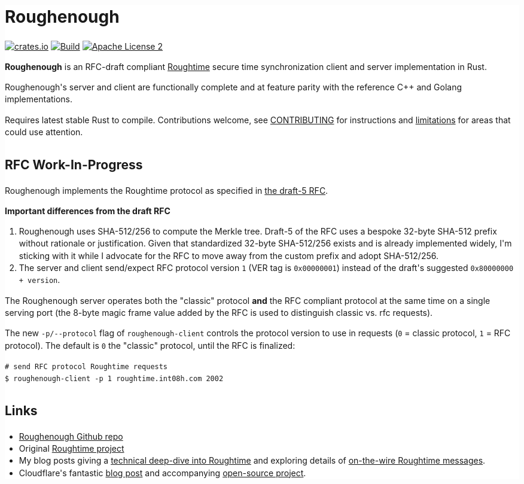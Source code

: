 # Roughenough 

[![crates.io](https://img.shields.io/crates/v/roughenough.svg?style=flat-square)](https://crates.io/crates/roughenough)
[![Build](https://github.com/int08h/roughenough/actions/workflows/rust.yml/badge.svg)](https://github.com/int08h/roughenough/actions/workflows/rust.yml)
[![Apache License 2](https://img.shields.io/badge/license-ASF2-blue.svg?style=flat-square)](https://www.apache.org/licenses/LICENSE-2.0.txt)

**Roughenough** is an RFC-draft compliant [Roughtime](https://roughtime.googlesource.com/roughtime) secure time 
synchronization client and server implementation in Rust. 

Roughenough's server and client are functionally complete and 
at feature parity with the reference C++ and Golang implementations. 

Requires latest stable Rust to compile. Contributions welcome, see
[CONTRIBUTING](../master/CONTRIBUTING.md) for instructions and [limitations](#limitations) for areas that could use attention.

## RFC Work-In-Progress

Roughenough implements the Roughtime protocol as specified in [the draft-5 RFC](https://www.ietf.org/archive/id/draft-ietf-ntp-roughtime-05.html).
  
**Important differences from the draft RFC**
1. Roughenough uses SHA-512/256 to compute the Merkle tree. Draft-5 of the RFC uses a
   bespoke 32-byte SHA-512 prefix without rationale or justification. Given that 
   standardized 32-byte SHA-512/256 exists and is already implemented widely, I'm 
   sticking with it while I advocate for the RFC to move away from the custom prefix
   and adopt SHA-512/256.
2. The server and client send/expect RFC protocol version `1` (VER tag is `0x00000001`) 
   instead of the draft's suggested `0x80000000 + version`.

The Roughenough server operates both the "classic" protocol **and** the RFC compliant 
protocol at the same time on a single serving port (the 8-byte magic frame value added 
by the RFC is used to distinguish classic vs. rfc requests).

The new `-p/--protocol` flag of `roughenough-client` controls the protocol version to
use in requests (`0` = classic protocol, `1` = RFC protocol). The default is `0` the
"classic" protocol, until the RFC is finalized:

```
# send RFC protocol Roughtime requests
$ roughenough-client -p 1 roughtime.int08h.com 2002
```

## Links
* [Roughenough Github repo](https://github.com/int08h/roughenough)
* Original [Roughtime project](https://roughtime.googlesource.com/roughtime)
* My blog posts giving a [technical deep-dive into Roughtime](https://int08h.com/post/to-catch-a-lying-timeserver/) and
  exploring details of [on-the-wire Roughtime messages](https://int08h.com/post/roughtime-message-anatomy/).
* Cloudflare's fantastic [blog post](https://blog.cloudflare.com/roughtime/) and accompanying 
  [open-source project](https://developers.cloudflare.com/roughtime/).
